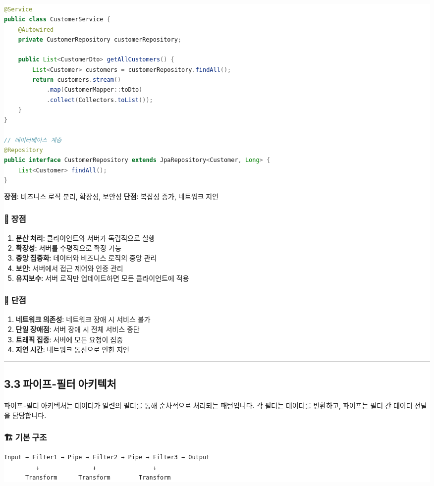 ```java
@Service
public class CustomerService {
    @Autowired
    private CustomerRepository customerRepository;
    
    public List<CustomerDto> getAllCustomers() {
        List<Customer> customers = customerRepository.findAll();
        return customers.stream()
            .map(CustomerMapper::toDto)
            .collect(Collectors.toList());
    }
}

// 데이터베이스 계층
@Repository
public interface CustomerRepository extends JpaRepository<Customer, Long> {
    List<Customer> findAll();
}
```

**장점**: 비즈니스 로직 분리, 확장성, 보안성
**단점**: 복잡성 증가, 네트워크 지연

### 🌟 장점

1. **분산 처리**: 클라이언트와 서버가 독립적으로 실행
2. **확장성**: 서버를 수평적으로 확장 가능
3. **중앙 집중화**: 데이터와 비즈니스 로직의 중앙 관리
4. **보안**: 서버에서 접근 제어와 인증 관리
5. **유지보수**: 서버 로직만 업데이트하면 모든 클라이언트에 적용

### 🚨 단점

1. **네트워크 의존성**: 네트워크 장애 시 서비스 불가
2. **단일 장애점**: 서버 장애 시 전체 서비스 중단
3. **트래픽 집중**: 서버에 모든 요청이 집중
4. **지연 시간**: 네트워크 통신으로 인한 지연

---

## 3.3 파이프-필터 아키텍처

파이프-필터 아키텍처는 데이터가 일련의 필터를 통해 순차적으로 처리되는 패턴입니다. 각 필터는 데이터를 변환하고, 파이프는 필터 간 데이터 전달을 담당합니다.

### 🏗️ 기본 구조

```
Input → Filter1 → Pipe → Filter2 → Pipe → Filter3 → Output
         ↓               ↓                ↓
      Transform      Transform        Transform
```
